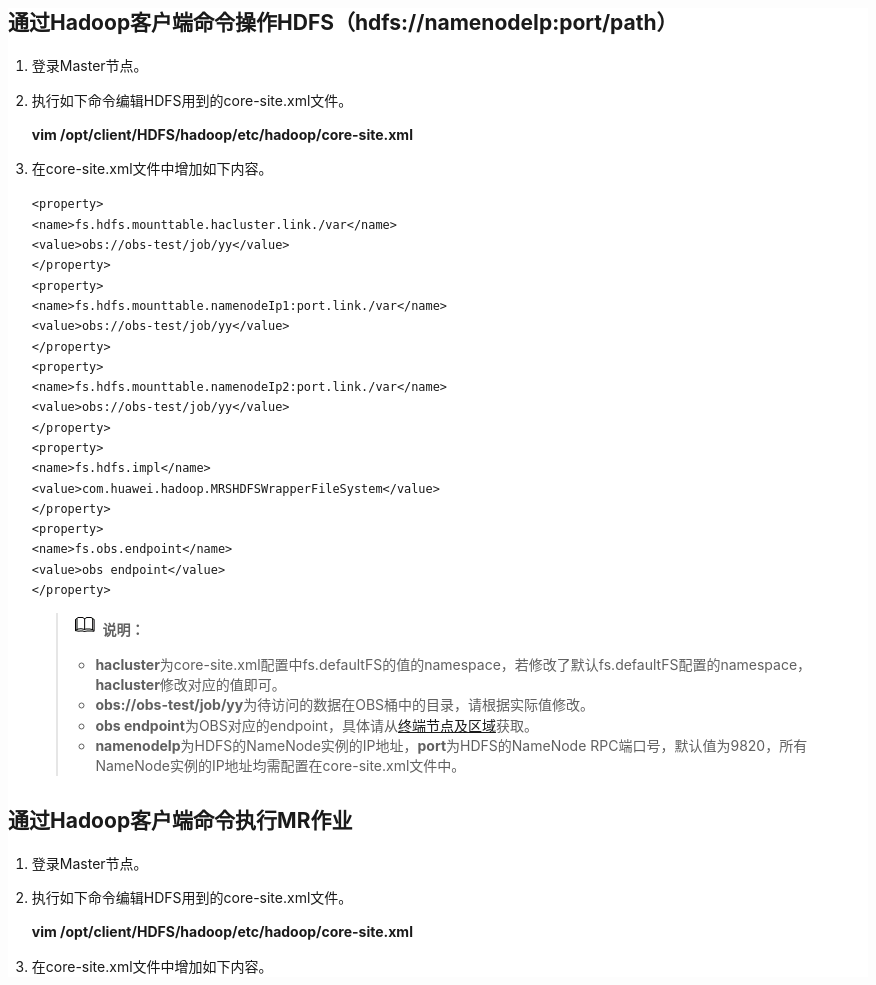 
## 通过Hadoop客户端命令操作HDFS（hdfs://namenodeIp:port/path）<a name="section121915376510"></a>

1.  登录Master节点。
2.  执行如下命令编辑HDFS用到的core-site.xml文件。

    **vim /opt/client/HDFS/hadoop/etc/hadoop/core-site.xml**

3.  在core-site.xml文件中增加如下内容。

    ```
    <property>
    <name>fs.hdfs.mounttable.hacluster.link./var</name>
    <value>obs://obs-test/job/yy</value>
    </property>
    <property>
    <name>fs.hdfs.mounttable.namenodeIp1:port.link./var</name>
    <value>obs://obs-test/job/yy</value>
    </property>
    <property>
    <name>fs.hdfs.mounttable.namenodeIp2:port.link./var</name>
    <value>obs://obs-test/job/yy</value>
    </property>
    <property>
    <name>fs.hdfs.impl</name>
    <value>com.huawei.hadoop.MRSHDFSWrapperFileSystem</value>
    </property>
    <property>
    <name>fs.obs.endpoint</name>
    <value>obs endpoint</value>
    </property>
    ```

    >![](public_sys-resources/icon-note.gif) **说明：**   
    >-   **hacluster**为core-site.xml配置中fs.defaultFS的值的namespace，若修改了默认fs.defaultFS配置的namespace，**hacluster**修改对应的值即可。  
    >-   **obs://obs-test/job/yy**为待访问的数据在OBS桶中的目录，请根据实际值修改。  
    >-   **obs endpoint**为OBS对应的endpoint，具体请从[终端节点及区域](https://developer.huaweicloud.com/endpoint?OBS)获取。  
    >-   **namenodeIp**为HDFS的NameNode实例的IP地址，**port**为HDFS的NameNode RPC端口号，默认值为9820，所有NameNode实例的IP地址均需配置在core-site.xml文件中。  


## 通过Hadoop客户端命令执行MR作业<a name="section199281166203"></a>

1.  登录Master节点。
2.  执行如下命令编辑HDFS用到的core-site.xml文件。

    **vim /opt/client/HDFS/hadoop/etc/hadoop/core-site.xml**

3.  在core-site.xml文件中增加如下内容。
